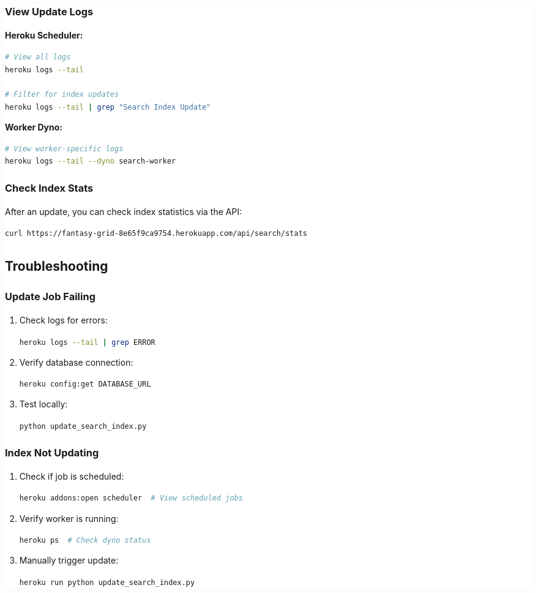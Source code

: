 ### View Update Logs

**Heroku Scheduler:**
```bash
# View all logs
heroku logs --tail

# Filter for index updates
heroku logs --tail | grep "Search Index Update"
```

**Worker Dyno:**
```bash
# View worker-specific logs
heroku logs --tail --dyno search-worker
```

### Check Index Stats

After an update, you can check index statistics via the API:

```bash
curl https://fantasy-grid-8e65f9ca9754.herokuapp.com/api/search/stats
```

## Troubleshooting

### Update Job Failing

1. Check logs for errors:
   ```bash
   heroku logs --tail | grep ERROR
   ```

2. Verify database connection:
   ```bash
   heroku config:get DATABASE_URL
   ```

3. Test locally:
   ```bash
   python update_search_index.py
   ```

### Index Not Updating

1. Check if job is scheduled:
   ```bash
   heroku addons:open scheduler  # View scheduled jobs
   ```

2. Verify worker is running:
   ```bash
   heroku ps  # Check dyno status
   ```

3. Manually trigger update:
   ```bash
   heroku run python update_search_index.py
   ```
